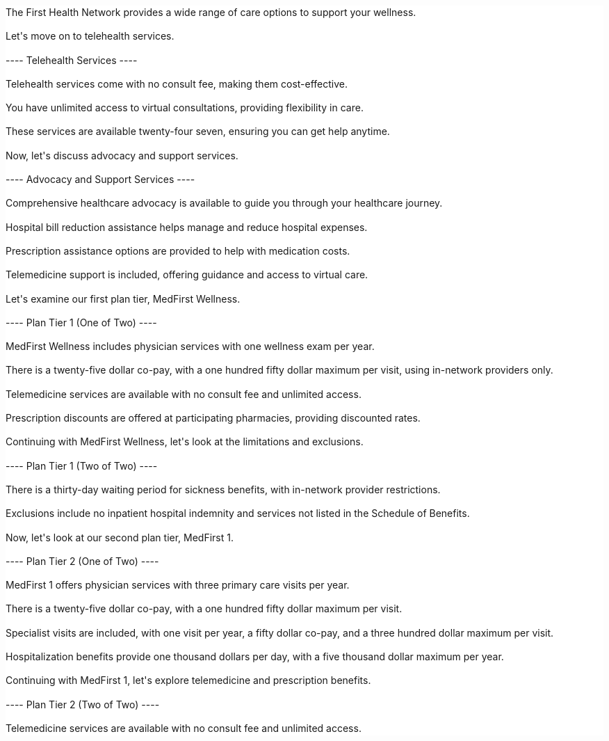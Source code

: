 The First Health Network provides a wide range of care options to support your wellness.

Let's move on to telehealth services.

---- Telehealth Services ----

Telehealth services come with no consult fee, making them cost-effective.

You have unlimited access to virtual consultations, providing flexibility in care.

These services are available twenty-four seven, ensuring you can get help anytime.

Now, let's discuss advocacy and support services.

---- Advocacy and Support Services ----

Comprehensive healthcare advocacy is available to guide you through your healthcare journey.

Hospital bill reduction assistance helps manage and reduce hospital expenses.

Prescription assistance options are provided to help with medication costs.

Telemedicine support is included, offering guidance and access to virtual care.

Let's examine our first plan tier, MedFirst Wellness.

---- Plan Tier 1 (One of Two) ----

MedFirst Wellness includes physician services with one wellness exam per year.

There is a twenty-five dollar co-pay, with a one hundred fifty dollar maximum per visit, using in-network providers only.

Telemedicine services are available with no consult fee and unlimited access.

Prescription discounts are offered at participating pharmacies, providing discounted rates.

Continuing with MedFirst Wellness, let's look at the limitations and exclusions.

---- Plan Tier 1 (Two of Two) ----

There is a thirty-day waiting period for sickness benefits, with in-network provider restrictions.

Exclusions include no inpatient hospital indemnity and services not listed in the Schedule of Benefits.

Now, let's look at our second plan tier, MedFirst 1.

---- Plan Tier 2 (One of Two) ----

MedFirst 1 offers physician services with three primary care visits per year.

There is a twenty-five dollar co-pay, with a one hundred fifty dollar maximum per visit.

Specialist visits are included, with one visit per year, a fifty dollar co-pay, and a three hundred dollar maximum per visit.

Hospitalization benefits provide one thousand dollars per day, with a five thousand dollar maximum per year.

Continuing with MedFirst 1, let's explore telemedicine and prescription benefits.

---- Plan Tier 2 (Two of Two) ----

Telemedicine services are available with no consult fee and unlimited access.
